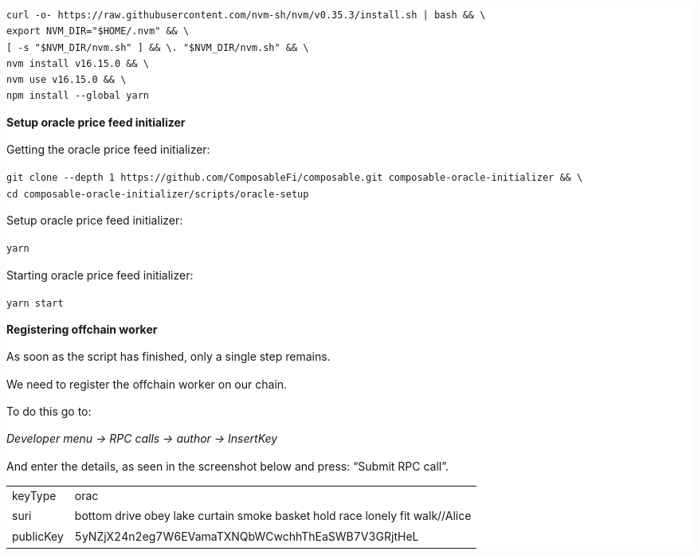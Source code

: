 ```
curl -o- https://raw.githubusercontent.com/nvm-sh/nvm/v0.35.3/install.sh | bash && \
export NVM_DIR="$HOME/.nvm" && \
[ -s "$NVM_DIR/nvm.sh" ] && \. "$NVM_DIR/nvm.sh" && \
nvm install v16.15.0 && \
nvm use v16.15.0 && \
npm install --global yarn
```


**Setup oracle price feed initializer**

Getting the oracle price feed initializer:


```
git clone --depth 1 https://github.com/ComposableFi/composable.git composable-oracle-initializer && \
cd composable-oracle-initializer/scripts/oracle-setup
```


Setup oracle price feed initializer:


```
yarn
```


Starting oracle price feed initializer:


```
yarn start
```


**Registering offchain worker**

As soon as the script has finished, only a single step remains.

We need to register the offchain worker on our chain.

To do this go to:

_Developer menu -> RPC calls -> author -> InsertKey_

And enter the details, as seen in the screenshot below and press: “Submit RPC call”.


<table>
  <tr>
   <td>keyType
   </td>
   <td>orac
   </td>
  </tr>
  <tr>
   <td>suri
   </td>
   <td>bottom drive obey lake curtain smoke basket hold race lonely fit walk//Alice
   </td>
  </tr>
  <tr>
   <td>publicKey
   </td>
   <td>5yNZjX24n2eg7W6EVamaTXNQbWCwchhThEaSWB7V3GRjtHeL
   </td>
  </tr>
</table>
